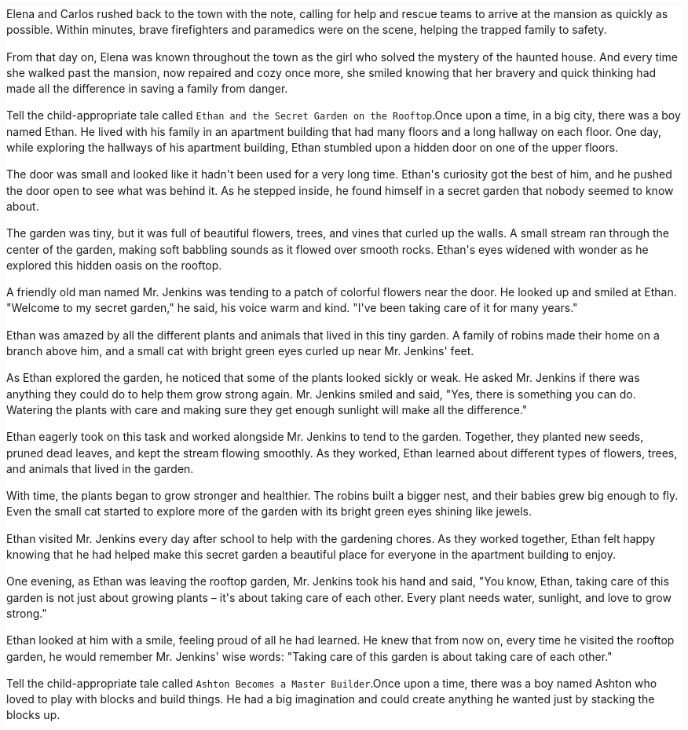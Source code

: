 Elena and Carlos rushed back to the town with the note, calling for help and rescue teams to arrive at the mansion as quickly as possible. Within minutes, brave firefighters and paramedics were on the scene, helping the trapped family to safety.

From that day on, Elena was known throughout the town as the girl who solved the mystery of the haunted house. And every time she walked past the mansion, now repaired and cozy once more, she smiled knowing that her bravery and quick thinking had made all the difference in saving a family from danger.<end>

Tell the child-appropriate tale called `Ethan and the Secret Garden on the Rooftop`.<start>Once upon a time, in a big city, there was a boy named Ethan. He lived with his family in an apartment building that had many floors and a long hallway on each floor. One day, while exploring the hallways of his apartment building, Ethan stumbled upon a hidden door on one of the upper floors.

The door was small and looked like it hadn't been used for a very long time. Ethan's curiosity got the best of him, and he pushed the door open to see what was behind it. As he stepped inside, he found himself in a secret garden that nobody seemed to know about.

The garden was tiny, but it was full of beautiful flowers, trees, and vines that curled up the walls. A small stream ran through the center of the garden, making soft babbling sounds as it flowed over smooth rocks. Ethan's eyes widened with wonder as he explored this hidden oasis on the rooftop.

A friendly old man named Mr. Jenkins was tending to a patch of colorful flowers near the door. He looked up and smiled at Ethan. "Welcome to my secret garden," he said, his voice warm and kind. "I've been taking care of it for many years."

Ethan was amazed by all the different plants and animals that lived in this tiny garden. A family of robins made their home on a branch above him, and a small cat with bright green eyes curled up near Mr. Jenkins' feet.

As Ethan explored the garden, he noticed that some of the plants looked sickly or weak. He asked Mr. Jenkins if there was anything they could do to help them grow strong again. Mr. Jenkins smiled and said, "Yes, there is something you can do. Watering the plants with care and making sure they get enough sunlight will make all the difference."

Ethan eagerly took on this task and worked alongside Mr. Jenkins to tend to the garden. Together, they planted new seeds, pruned dead leaves, and kept the stream flowing smoothly. As they worked, Ethan learned about different types of flowers, trees, and animals that lived in the garden.

With time, the plants began to grow stronger and healthier. The robins built a bigger nest, and their babies grew big enough to fly. Even the small cat started to explore more of the garden with its bright green eyes shining like jewels.

Ethan visited Mr. Jenkins every day after school to help with the gardening chores. As they worked together, Ethan felt happy knowing that he had helped make this secret garden a beautiful place for everyone in the apartment building to enjoy.

One evening, as Ethan was leaving the rooftop garden, Mr. Jenkins took his hand and said, "You know, Ethan, taking care of this garden is not just about growing plants – it's about taking care of each other. Every plant needs water, sunlight, and love to grow strong."

Ethan looked at him with a smile, feeling proud of all he had learned. He knew that from now on, every time he visited the rooftop garden, he would remember Mr. Jenkins' wise words: "Taking care of this garden is about taking care of each other."<end>

Tell the child-appropriate tale called `Ashton Becomes a Master Builder`.<start>Once upon a time, there was a boy named Ashton who loved to play with blocks and build things. He had a big imagination and could create anything he wanted just by stacking the blocks up.
